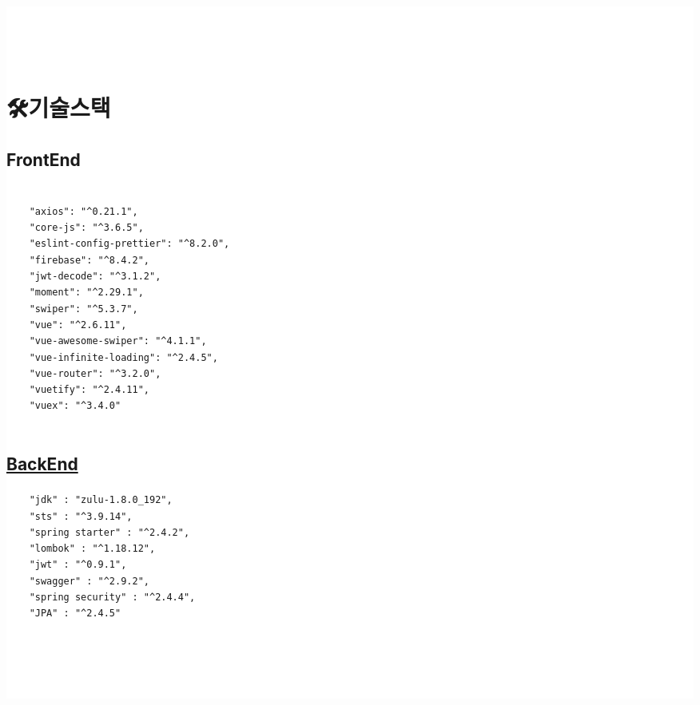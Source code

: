 
&nbsp;
&nbsp;
---
&nbsp;
&nbsp;


# 🛠기술스택

## FrontEnd

```
  
    "axios": "^0.21.1",
    "core-js": "^3.6.5",
    "eslint-config-prettier": "^8.2.0",
    "firebase": "^8.4.2",
    "jwt-decode": "^3.1.2",
    "moment": "^2.29.1",
    "swiper": "^5.3.7",
    "vue": "^2.6.11",
    "vue-awesome-swiper": "^4.1.1",
    "vue-infinite-loading": "^2.4.5",
    "vue-router": "^3.2.0",
    "vuetify": "^2.4.11",
    "vuex": "^3.4.0"
  
```

## [BackEnd](https://www.notion.so/Version-e100ebc4cd9640128633f853f336202e)

```
    "jdk" : "zulu-1.8.0_192",
    "sts" : "^3.9.14",
    "spring starter" : "^2.4.2",
    "lombok" : "^1.18.12",
    "jwt" : "^0.9.1",
    "swagger" : "^2.9.2",
    "spring security" : "^2.4.4",
    "JPA" : "^2.4.5"
```



&nbsp;
&nbsp;
---
&nbsp;
&nbsp;

